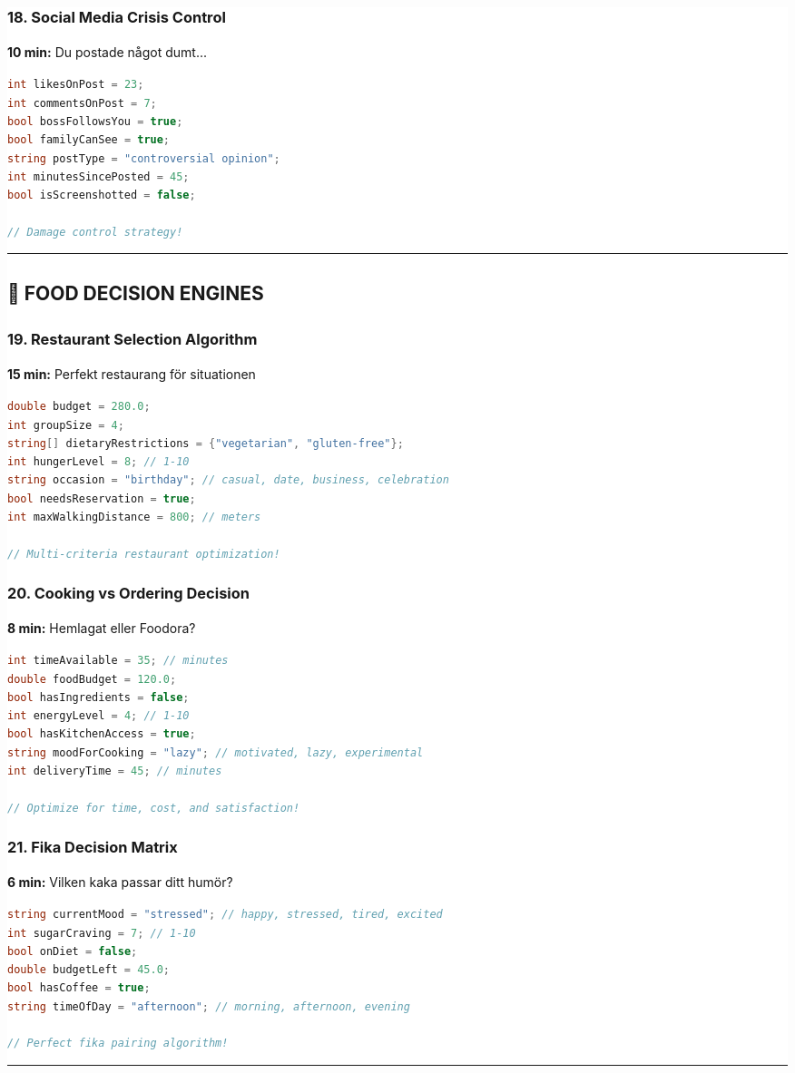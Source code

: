 ### 18. Social Media Crisis Control
**10 min:** Du postade något dumt...
```csharp
int likesOnPost = 23;
int commentsOnPost = 7;
bool bossFollowsYou = true;
bool familyCanSee = true;
string postType = "controversial opinion";
int minutesSincePosted = 45;
bool isScreenshotted = false;

// Damage control strategy!
```

---

## 🍕 FOOD DECISION ENGINES

### 19. Restaurant Selection Algorithm
**15 min:** Perfekt restaurang för situationen
```csharp
double budget = 280.0;
int groupSize = 4;
string[] dietaryRestrictions = {"vegetarian", "gluten-free"};
int hungerLevel = 8; // 1-10
string occasion = "birthday"; // casual, date, business, celebration
bool needsReservation = true;
int maxWalkingDistance = 800; // meters

// Multi-criteria restaurant optimization!
```

### 20. Cooking vs Ordering Decision
**8 min:** Hemlagat eller Foodora?
```csharp
int timeAvailable = 35; // minutes
double foodBudget = 120.0;
bool hasIngredients = false;
int energyLevel = 4; // 1-10
bool hasKitchenAccess = true;
string moodForCooking = "lazy"; // motivated, lazy, experimental
int deliveryTime = 45; // minutes

// Optimize for time, cost, and satisfaction!
```

### 21. Fika Decision Matrix
**6 min:** Vilken kaka passar ditt humör?
```csharp
string currentMood = "stressed"; // happy, stressed, tired, excited
int sugarCraving = 7; // 1-10
bool onDiet = false;
double budgetLeft = 45.0;
bool hasCoffee = true;
string timeOfDay = "afternoon"; // morning, afternoon, evening

// Perfect fika pairing algorithm!
```

---